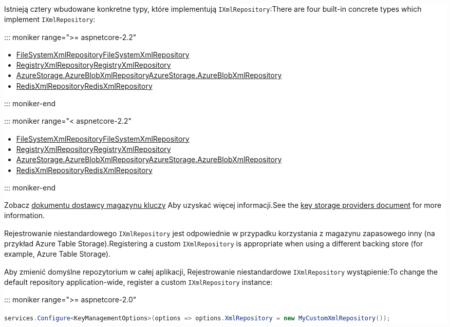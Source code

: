 <span data-ttu-id="ed7a1-165">Istnieją cztery wbudowane konkretne typy, które implementują `IXmlRepository`:</span><span class="sxs-lookup"><span data-stu-id="ed7a1-165">There are four built-in concrete types which implement `IXmlRepository`:</span></span>

::: moniker range=">= aspnetcore-2.2"

* [<span data-ttu-id="ed7a1-166">FileSystemXmlRepository</span><span class="sxs-lookup"><span data-stu-id="ed7a1-166">FileSystemXmlRepository</span></span>](/dotnet/api/microsoft.aspnetcore.dataprotection.repositories.filesystemxmlrepository)
* [<span data-ttu-id="ed7a1-167">RegistryXmlRepository</span><span class="sxs-lookup"><span data-stu-id="ed7a1-167">RegistryXmlRepository</span></span>](/dotnet/api/microsoft.aspnetcore.dataprotection.repositories.registryxmlrepository)
* [<span data-ttu-id="ed7a1-168">AzureStorage.AzureBlobXmlRepository</span><span class="sxs-lookup"><span data-stu-id="ed7a1-168">AzureStorage.AzureBlobXmlRepository</span></span>](/dotnet/api/microsoft.aspnetcore.dataprotection.azurestorage.azureblobxmlrepository)
* [<span data-ttu-id="ed7a1-169">RedisXmlRepository</span><span class="sxs-lookup"><span data-stu-id="ed7a1-169">RedisXmlRepository</span></span>](/dotnet/api/microsoft.aspnetcore.dataprotection.stackexchangeredis.redisxmlrepository)

::: moniker-end

::: moniker range="< aspnetcore-2.2"

* [<span data-ttu-id="ed7a1-170">FileSystemXmlRepository</span><span class="sxs-lookup"><span data-stu-id="ed7a1-170">FileSystemXmlRepository</span></span>](/dotnet/api/microsoft.aspnetcore.dataprotection.repositories.filesystemxmlrepository)
* [<span data-ttu-id="ed7a1-171">RegistryXmlRepository</span><span class="sxs-lookup"><span data-stu-id="ed7a1-171">RegistryXmlRepository</span></span>](/dotnet/api/microsoft.aspnetcore.dataprotection.repositories.registryxmlrepository)
* [<span data-ttu-id="ed7a1-172">AzureStorage.AzureBlobXmlRepository</span><span class="sxs-lookup"><span data-stu-id="ed7a1-172">AzureStorage.AzureBlobXmlRepository</span></span>](/dotnet/api/microsoft.aspnetcore.dataprotection.azurestorage.azureblobxmlrepository)
* [<span data-ttu-id="ed7a1-173">RedisXmlRepository</span><span class="sxs-lookup"><span data-stu-id="ed7a1-173">RedisXmlRepository</span></span>](/dotnet/api/microsoft.aspnetcore.dataprotection.redisxmlrepository)

::: moniker-end

<span data-ttu-id="ed7a1-174">Zobacz [dokumentu dostawcy magazynu kluczy](xref:security/data-protection/implementation/key-storage-providers) Aby uzyskać więcej informacji.</span><span class="sxs-lookup"><span data-stu-id="ed7a1-174">See the [key storage providers document](xref:security/data-protection/implementation/key-storage-providers) for more information.</span></span>

<span data-ttu-id="ed7a1-175">Rejestrowanie niestandardowego `IXmlRepository` jest odpowiednie w przypadku korzystania z magazynu zapasowego inny (na przykład Azure Table Storage).</span><span class="sxs-lookup"><span data-stu-id="ed7a1-175">Registering a custom `IXmlRepository` is appropriate when using a different backing store (for example, Azure Table Storage).</span></span>

<span data-ttu-id="ed7a1-176">Aby zmienić domyślne repozytorium w całej aplikacji, Rejestrowanie niestandardowe `IXmlRepository` wystąpienie:</span><span class="sxs-lookup"><span data-stu-id="ed7a1-176">To change the default repository application-wide, register a custom `IXmlRepository` instance:</span></span>

::: moniker range=">= aspnetcore-2.0"

```csharp
services.Configure<KeyManagementOptions>(options => options.XmlRepository = new MyCustomXmlRepository());
```
